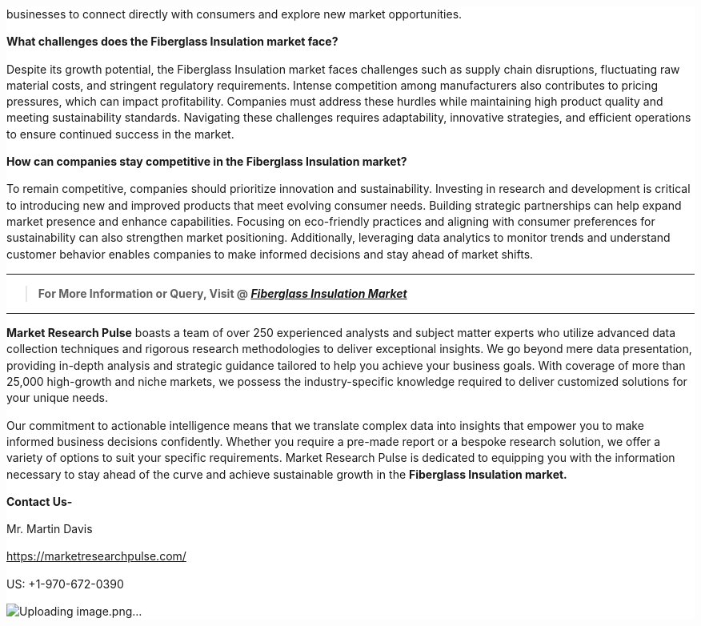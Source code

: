 businesses to connect directly with consumers and explore new market opportunities.</p><p><strong>What challenges does the Fiberglass Insulation market face?</strong></p><p>Despite its growth potential, the Fiberglass Insulation market faces challenges such as supply chain disruptions, fluctuating raw material costs, and stringent regulatory requirements. Intense competition among manufacturers also contributes to pricing pressures, which can impact profitability. Companies must address these hurdles while maintaining high product quality and meeting sustainability standards. Navigating these challenges requires adaptability, innovative strategies, and efficient operations to ensure continued success in the market.</p><p><strong>How can companies stay competitive in the Fiberglass Insulation market?</strong></p><p>To remain competitive, companies should prioritize innovation and sustainability. Investing in research and development is critical to introducing new and improved products that meet evolving consumer needs. Building strategic partnerships can help expand market presence and enhance capabilities. Focusing on eco-friendly practices and aligning with consumer preferences for sustainability can also strengthen market positioning. Additionally, leveraging data analytics to monitor trends and understand customer behavior enables companies to make informed decisions and stay ahead of market shifts.</p><hr /><blockquote><p><strong>For More Information or Query, Visit @&nbsp;<em><a href="https://marketresearchpulse.com/report/48364/fiberglass-insulation-market?utm_source=Linkedin&utm_medium=019">Fiberglass Insulation Market</a></em></strong></p></blockquote><hr /><p><strong>Market Research Pulse</strong> boasts a team of over 250 experienced analysts and subject matter experts who utilize advanced data collection techniques and rigorous research methodologies to deliver exceptional insights. We go beyond mere data presentation, providing in-depth analysis and strategic guidance tailored to help you achieve your business goals. With coverage of more than 25,000 high-growth and niche markets, we possess the industry-specific knowledge required to deliver customized solutions for your unique needs.</p><p>Our commitment to actionable intelligence means that we translate complex data into insights that empower you to make informed business decisions confidently. Whether you require a pre-made report or a bespoke research solution, we offer a variety of options to suit your specific requirements. Market Research Pulse is dedicated to equipping you with the information necessary to stay ahead of the curve and achieve sustainable growth in the <strong>Fiberglass Insulation market.</strong></p><p><strong>Contact Us-</strong></p><p>Mr. Martin Davis</p><p>https://marketresearchpulse.com/</p><p>US: +1-970-672-0390</p>
![Uploading image.png…]()
